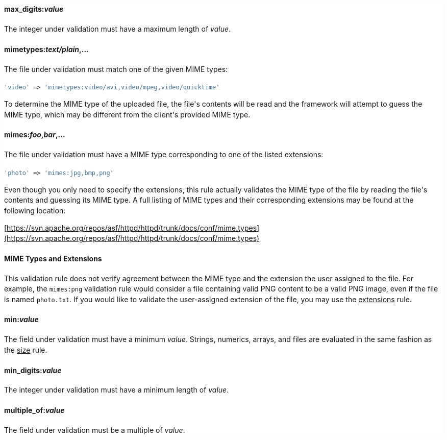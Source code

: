 <a name="rule-max-digits"></a>
#### max_digits:_value_

The integer under validation must have a maximum length of _value_.

<a name="rule-mimetypes"></a>
#### mimetypes:_text/plain_,...

The file under validation must match one of the given MIME types:

```php
'video' => 'mimetypes:video/avi,video/mpeg,video/quicktime'
```

To determine the MIME type of the uploaded file, the file's contents will be read and the framework will attempt to guess the MIME type, which may be different from the client's provided MIME type.

<a name="rule-mimes"></a>
#### mimes:_foo_,_bar_,...

The file under validation must have a MIME type corresponding to one of the listed extensions:

```php
'photo' => 'mimes:jpg,bmp,png'
```

Even though you only need to specify the extensions, this rule actually validates the MIME type of the file by reading the file's contents and guessing its MIME type. A full listing of MIME types and their corresponding extensions may be found at the following location:

[https://svn.apache.org/repos/asf/httpd/httpd/trunk/docs/conf/mime.types](https://svn.apache.org/repos/asf/httpd/httpd/trunk/docs/conf/mime.types)

<a name="mime-types-and-extensions"></a>
#### MIME Types and Extensions

This validation rule does not verify agreement between the MIME type and the extension the user assigned to the file. For example, the `mimes:png` validation rule would consider a file containing valid PNG content to be a valid PNG image, even if the file is named `photo.txt`. If you would like to validate the user-assigned extension of the file, you may use the [extensions](#rule-extensions) rule.

<a name="rule-min"></a>
#### min:_value_

The field under validation must have a minimum _value_. Strings, numerics, arrays, and files are evaluated in the same fashion as the [size](#rule-size) rule.

<a name="rule-min-digits"></a>
#### min_digits:_value_

The integer under validation must have a minimum length of _value_.

<a name="rule-multiple-of"></a>
#### multiple_of:_value_

The field under validation must be a multiple of _value_.
